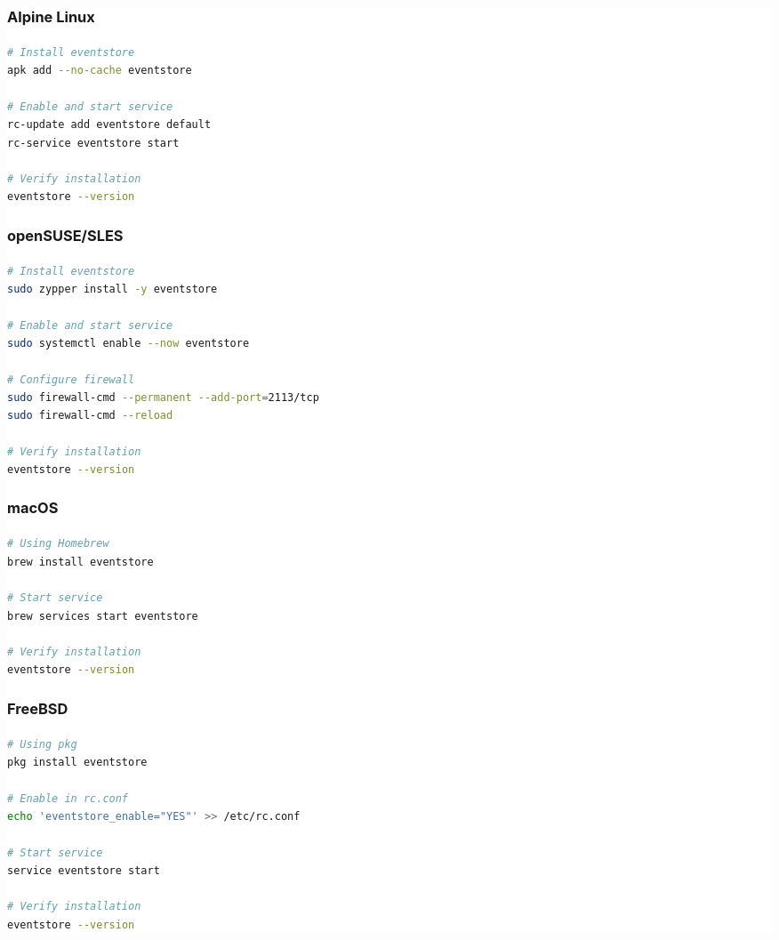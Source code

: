 ### Alpine Linux

```bash
# Install eventstore
apk add --no-cache eventstore

# Enable and start service
rc-update add eventstore default
rc-service eventstore start

# Verify installation
eventstore --version
```

### openSUSE/SLES

```bash
# Install eventstore
sudo zypper install -y eventstore

# Enable and start service
sudo systemctl enable --now eventstore

# Configure firewall
sudo firewall-cmd --permanent --add-port=2113/tcp
sudo firewall-cmd --reload

# Verify installation
eventstore --version
```

### macOS

```bash
# Using Homebrew
brew install eventstore

# Start service
brew services start eventstore

# Verify installation
eventstore --version
```

### FreeBSD

```bash
# Using pkg
pkg install eventstore

# Enable in rc.conf
echo 'eventstore_enable="YES"' >> /etc/rc.conf

# Start service
service eventstore start

# Verify installation
eventstore --version
```
